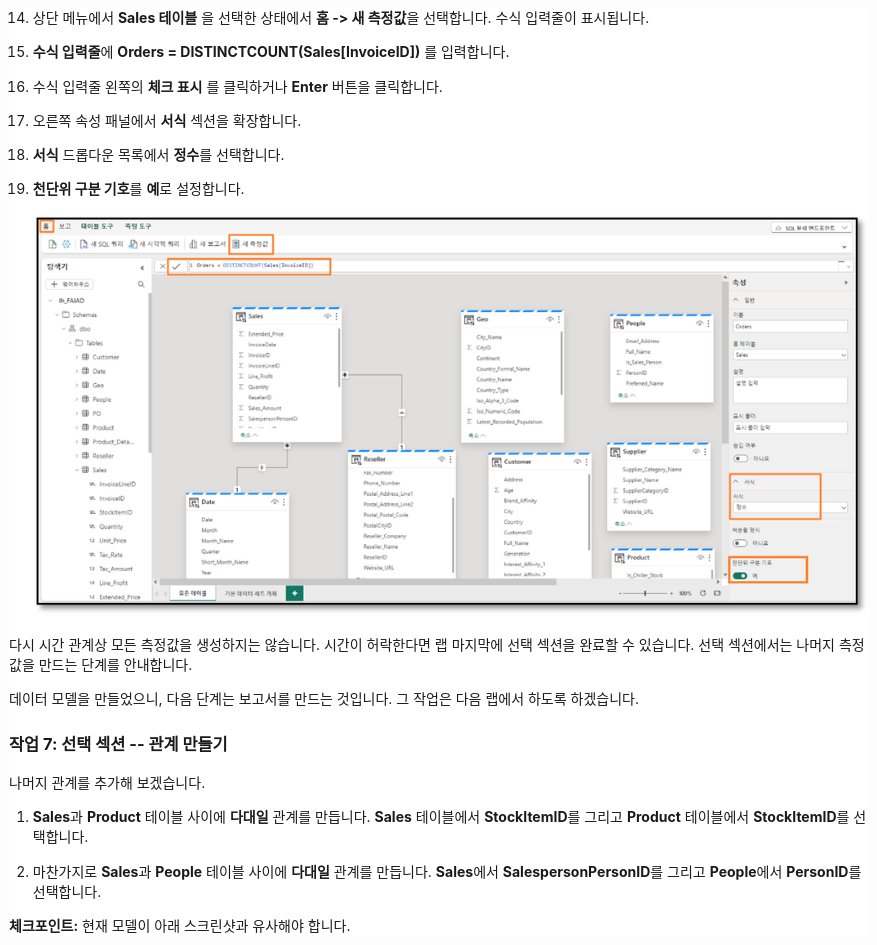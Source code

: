 14. 상단 메뉴에서 **Sales 테이블** 을 선택한 상태에서 **홈 -> 새 측정값**을 선택합니다. 수식 입력줄이 표시됩니다.

15. **수식 입력줄**에 **Orders = DISTINCTCOUNT(Sales[InvoiceID])** 를 입력합니다.

16. 수식 입력줄 왼쪽의 **체크 표시** 를 클릭하거나 **Enter** 버튼을 클릭합니다.

17. 오른쪽 속성 패널에서 **서식** 섹션을 확장합니다.

18. **서식** 드롭다운 목록에서 **정수**를 선택합니다.

19. **천단위 구분 기호**를 **예**로 설정합니다.

    ![](Media/6.21.png)

다시 시간 관계상 모든 측정값을 생성하지는 않습니다. 시간이 허락한다면 랩 마지막에 선택 섹션을 완료할 수 있습니다. 선택 섹션에서는 나머지 측정값을 만드는 단계를 안내합니다.

데이터 모델을 만들었으니, 다음 단계는 보고서를 만드는 것입니다. 그 작업은 다음 랩에서 하도록 하겠습니다.

### 작업 7: 선택 섹션 -- 관계 만들기

나머지 관계를 추가해 보겠습니다.

1. **Sales**과 **Product** 테이블 사이에 **다대일** 관계를 만듭니다. **Sales** 테이블에서 **StockItemID**를 그리고 **Product** 테이블에서 **StockItemID**를 선택합니다.

2. 마찬가지로 **Sales**과 **People** 테이블 사이에 **다대일** 관계를 만듭니다. **Sales**에서 **SalespersonPersonID**를 그리고 **People**에서 **PersonID**를 선택합니다.

**체크포인트:** 현재 모델이 아래 스크린샷과 유사해야 합니다.
